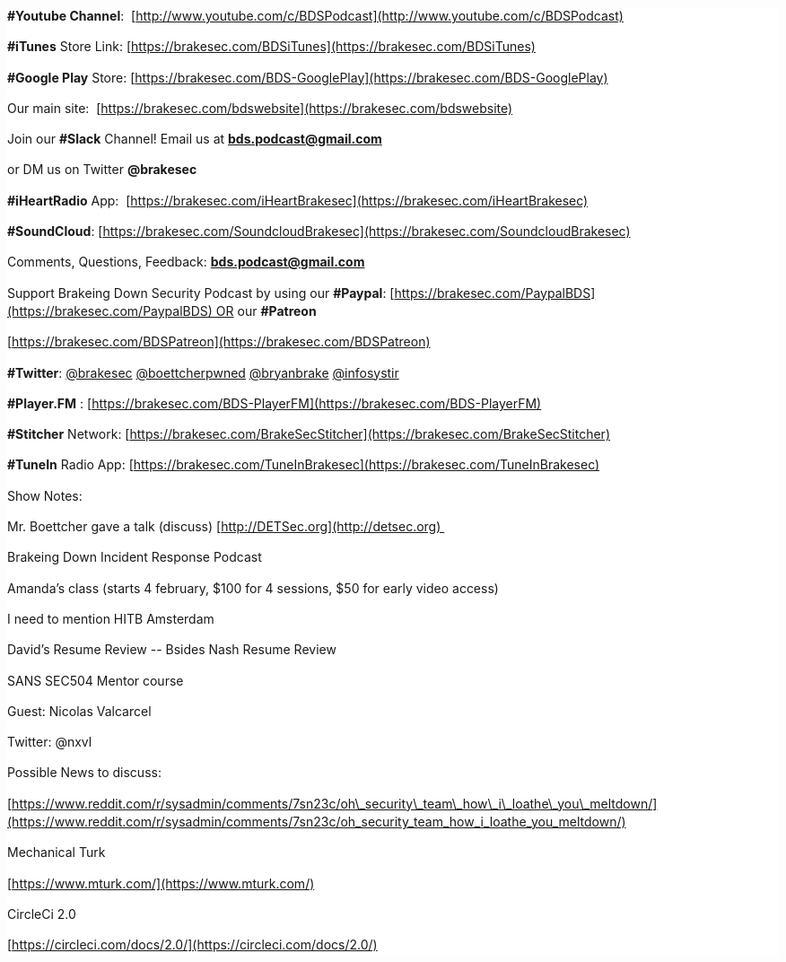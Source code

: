 **#Youtube Channel**:  [http://www.youtube.com/c/BDSPodcast](http://www.youtube.com/c/BDSPodcast)

**#iTunes** Store Link: [https://brakesec.com/BDSiTunes](https://brakesec.com/BDSiTunes)

**#Google Play** Store: [https://brakesec.com/BDS-GooglePlay](https://brakesec.com/BDS-GooglePlay)

Our main site:  [https://brakesec.com/bdswebsite](https://brakesec.com/bdswebsite)

Join our **#Slack** Channel! Email us at **bds.podcast@gmail.com**

or DM us on Twitter **@brakesec**

**#iHeartRadio** App:  [https://brakesec.com/iHeartBrakesec](https://brakesec.com/iHeartBrakesec)

**#SoundCloud**: [https://brakesec.com/SoundcloudBrakesec](https://brakesec.com/SoundcloudBrakesec)

Comments, Questions, Feedback: **[bds.podcast@gmail.com](mailto:bds.podcast@gmail.com)**

Support Brakeing Down Security Podcast by using our **#Paypal**: [https://brakesec.com/PaypalBDS](https://brakesec.com/PaypalBDS) OR our **#Patreon**

[https://brakesec.com/BDSPatreon](https://brakesec.com/BDSPatreon)

**#Twitter**: [@brakesec](https://twitter.com/brakesec) [@boettcherpwned](https://twitter.com/boettcherpwned) [@bryanbrake](https://twitter.com/bryanbrake) [@infosystir](https://twitter.com/infosystir)

**#Player.FM** : [https://brakesec.com/BDS-PlayerFM](https://brakesec.com/BDS-PlayerFM)

**#Stitcher** Network: [https://brakesec.com/BrakeSecStitcher](https://brakesec.com/BrakeSecStitcher)

**#TuneIn** Radio App: [https://brakesec.com/TuneInBrakesec](https://brakesec.com/TuneInBrakesec)

Show Notes:  

Mr. Boettcher gave a talk (discuss) [http://DETSec.org](http://detsec.org) 

Brakeing Down Incident Response Podcast

Amanda’s class (starts 4 february, $100 for 4 sessions, $50 for early video access)

I need to mention HITB Amsterdam

David’s Resume Review -- Bsides Nash Resume Review 

SANS SEC504 Mentor course

Guest: Nicolas Valcarcel

Twitter: @nxvl

Possible News to discuss:

[https://www.reddit.com/r/sysadmin/comments/7sn23c/oh\_security\_team\_how\_i\_loathe\_you\_meltdown/](https://www.reddit.com/r/sysadmin/comments/7sn23c/oh_security_team_how_i_loathe_you_meltdown/)

Mechanical Turk

[https://www.mturk.com/](https://www.mturk.com/)

CircleCi 2.0

[https://circleci.com/docs/2.0/](https://circleci.com/docs/2.0/)
